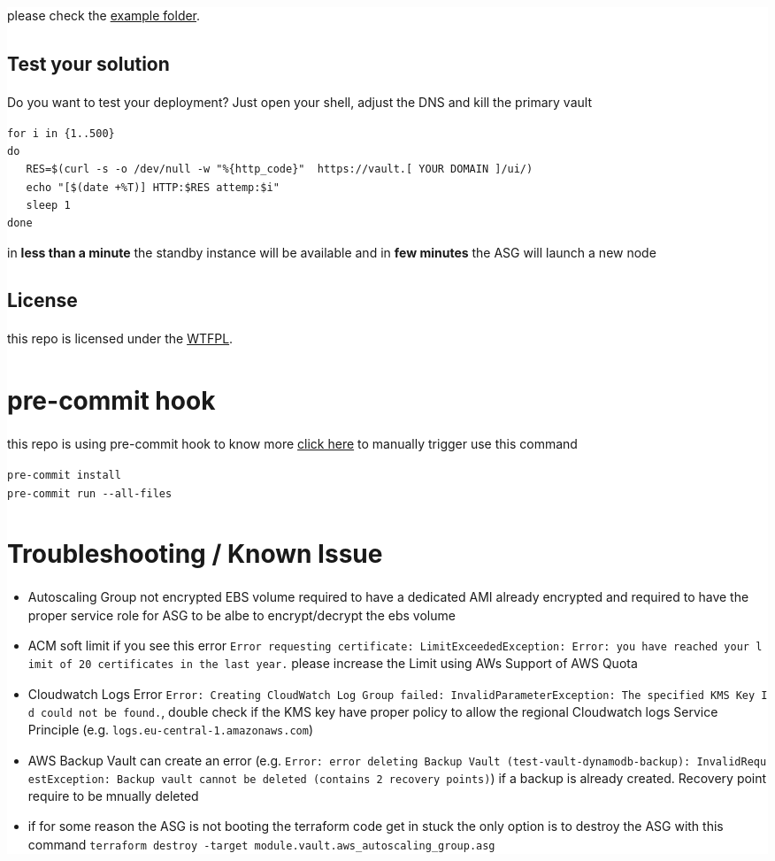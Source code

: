 please check the [example folder](./example/).


## Test your solution

Do you want to test your deployment?
Just open your shell, adjust the DNS and kill the primary vault

```
for i in {1..500}
do
   RES=$(curl -s -o /dev/null -w "%{http_code}"  https://vault.[ YOUR DOMAIN ]/ui/)
   echo "[$(date +%T)] HTTP:$RES attemp:$i"
   sleep 1
done
```

in **less than a minute** the standby instance will be available and in **few minutes** the ASG will launch a new node

## License

this repo is licensed under the [WTFPL](LICENSE).

# pre-commit hook

this repo is using pre-commit hook to know more [click here](https://github.com/antonbabenko/pre-commit-terraform)
to manually trigger use this command

```
pre-commit install
pre-commit run --all-files
```

# Troubleshooting / Known Issue

- Autoscaling Group not encrypted EBS volume required to have a dedicated AMI already encrypted and required to have the proper service role for ASG to be albe to encrypt/decrypt the ebs volume

- ACM soft limit if you see this error `Error requesting certificate: LimitExceededException: Error: you have reached your limit of 20 certificates in the last year.` please increase the Limit using AWs Support of AWS Quota

- Cloudwatch Logs Error `Error: Creating CloudWatch Log Group failed: InvalidParameterException: The specified KMS Key Id could not be found.`, double check if the KMS key have proper policy to allow the regional Cloudwatch logs Service Principle (e.g. `logs.eu-central-1.amazonaws.com`)

- AWS Backup Vault can create an error (e.g. `Error: error deleting Backup Vault (test-vault-dynamodb-backup): InvalidRequestException: Backup vault cannot be deleted (contains 2 recovery points)`) if a backup is already created. Recovery point require to be mnually deleted

- if for some reason the ASG is not booting the terraform code get in stuck the only option is to destroy the ASG with this command ` terraform destroy -target module.vault.aws_autoscaling_group.asg `
